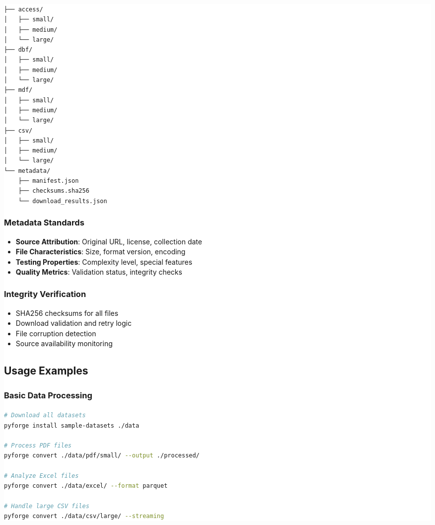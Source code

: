 ```
├── access/
│   ├── small/
│   ├── medium/
│   └── large/
├── dbf/
│   ├── small/
│   ├── medium/
│   └── large/
├── mdf/
│   ├── small/
│   ├── medium/
│   └── large/
├── csv/
│   ├── small/
│   ├── medium/
│   └── large/
└── metadata/
    ├── manifest.json
    ├── checksums.sha256
    └── download_results.json
```

### Metadata Standards
- **Source Attribution**: Original URL, license, collection date
- **File Characteristics**: Size, format version, encoding
- **Testing Properties**: Complexity level, special features
- **Quality Metrics**: Validation status, integrity checks

### Integrity Verification
- SHA256 checksums for all files
- Download validation and retry logic
- File corruption detection
- Source availability monitoring

## Usage Examples

### Basic Data Processing
```bash
# Download all datasets
pyforge install sample-datasets ./data

# Process PDF files
pyforge convert ./data/pdf/small/ --output ./processed/

# Analyze Excel files
pyforge convert ./data/excel/ --format parquet

# Handle large CSV files
pyforge convert ./data/csv/large/ --streaming
```
